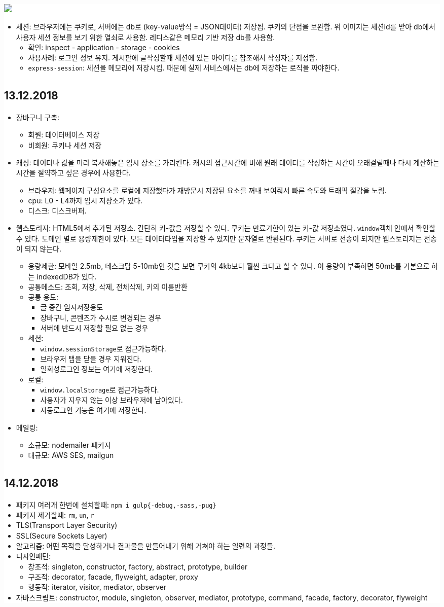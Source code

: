 <img src="https://nesoy.github.io/assets/posts/20170317/5.PNG" width="500">   
   
- 세션: 브라우저에는 쿠키로, 서버에는 db로 (key-value방식 = JSON데이터) 저장됨. 쿠키의 단점을 보완함. 위 이미지는 세션id를 받아 db에서 사용자 세션 정보를 보기 위한 열쇠로 사용함. 레디스같은 메모리 기반 저장 db를 사용함. 
  - 확인: inspect - application - storage - cookies
  - 사용사례: 로그인 정보 유지. 게시판에 글작성할때 세션에 있는 아이디를 참조해서 작성자를 지정함.
  - `express-session`: 세션을 메모리에 저장시킴. 때문에 실제 서비스에서는 db에 저장하는 로직을 짜야한다.

## 13.12.2018

- 장바구니 구축:

  - 회원: 데이터베이스 저장
  - 비회원: 쿠키나 세션 저장

- 캐싱: 데이터나 값을 미리 복사해놓은 임시 장소를 가리킨다. 캐시의 접근시간에 비해 원래 데이터를 작성하는 시간이 오래걸릴때나 다시 계산하는 시간을 절약하고 싶은 경우에 사용한다.

  - 브라우저: 웹페이지 구성요소를 로컬에 저장했다가 재방문시 저장된 요소를 꺼내 보여줘서 빠른 속도와 트래픽 절감을 노림.
  - cpu: L0 - L4까지 임시 저장소가 있다.
  - 디스크: 디스크버퍼.

- 웹스토리지: HTML5에서 추가된 저장소. 간단히 키-값을 저장할 수 있다. 쿠키는 만료기한이 있는 키-값 저장소였다. `window`객체 안에서 확인할 수 있다. 도메인 별로 용량제한이 있다. 모든 데이터타입을 저장할 수 있지만 문자열로 반환된다. 쿠키는 서버로 전송이 되지만 웹스토리지는 전송이 되지 않는다.

  - 용량제한: 모바일 2.5mb, 데스크탑 5-10mb인 것을 보면 쿠키의 4kb보다 훨씬 크다고 할 수 있다. 이 용량이 부족하면 50mb를 기본으로 하는 indexedDB가 있다.
  - 공통메소드: 조회, 저장, 삭제, 전체삭제, 키의 이름반환
  - 공통 용도:
    - 글 중간 임시저장용도
    - 장바구니, 콘텐츠가 수시로 변경되는 경우
    - 서버에 반드시 저장할 필요 없는 경우
  - 세션:
    - `window.sessionStorage`로 접근가능하다.
    - 브라우저 탭을 닫을 경우 지워진다.
    - 일회성로그인 정보는 여기에 저장한다.
  - 로컬:
    - `window.localStorage`로 접근가능하다.
    - 사용자가 지우지 않는 이상 브라우저에 남아있다.
    - 자동로그인 기능은 여기에 저장한다.

- 메일링:
  - 소규모: nodemailer 패키지
  - 대규모: AWS SES, mailgun

## 14.12.2018

- 패키지 여러개 한번에 설치할때: `npm i gulp{-debug,-sass,-pug}`
- 패키지 제거할때: `rm`, `un`, `r`
- TLS(Transport Layer Security)
- SSL(Secure Sockets Layer)
- 알고리즘: 어떤 목적을 달성하거나 결과물을 만들어내기 위해 거쳐야 하는 일련의 과정들.
- 디자인패턴:
  - 창조적: singleton, constructor, factory, abstract, prototype, builder
  - 구조적: decorator, facade, flyweight, adapter, proxy
  - 행동적: iterator, visitor, mediator, observer
- 자바스크립트: constructor, module, singleton, observer, mediator, prototype, command, facade, factory, decorator, flyweight
